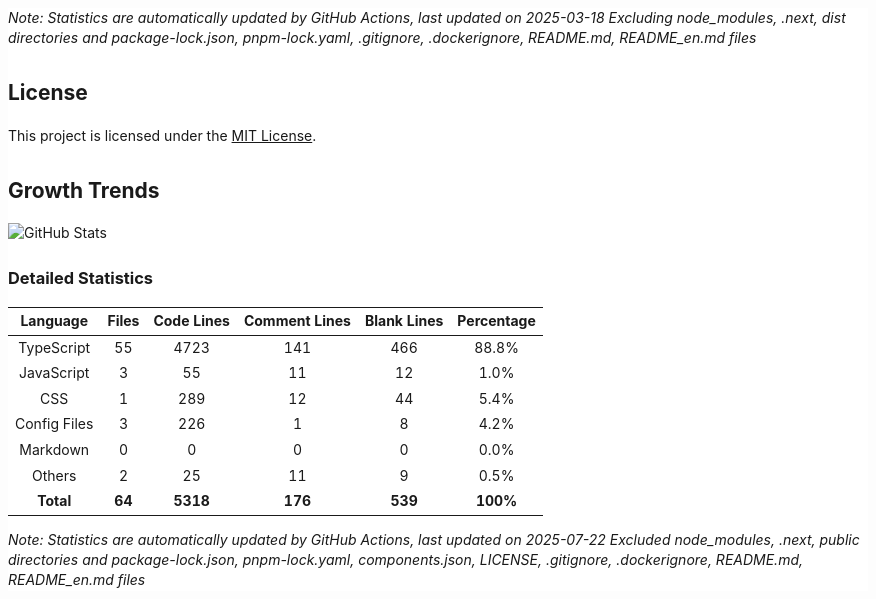 
_Note: Statistics are automatically updated by GitHub Actions, last updated on 2025-03-18_
_Excluding node_modules, .next, dist directories and package-lock.json, pnpm-lock.yaml, .gitignore, .dockerignore, README.md, README_en.md files_

## License

This project is licensed under the [MIT License](https://opensource.org/licenses/MIT).

## Growth Trends

<img src="https://api.star-history.com/svg?repos=Done-0/Jank&type=timeline" width="100%" height="65%" alt="GitHub Stats">

### Detailed Statistics
| Language | Files | Code Lines | Comment Lines | Blank Lines | Percentage |
|:--------:|:-----:|:----------:|:-------------:|:-----------:|:----------:|
| TypeScript | 55 | 4723 | 141 | 466 | 88.8% |
| JavaScript | 3 | 55 | 11 | 12 | 1.0% |
| CSS | 1 | 289 | 12 | 44 | 5.4% |
| Config Files | 3 | 226 | 1 | 8 | 4.2% |
| Markdown | 0 | 0 | 0 | 0 | 0.0% |
| Others | 2 | 25 | 11 | 9 | 0.5% |
| **Total** | **64** | **5318** | **176** | **539** | **100%** |

*Note: Statistics are automatically updated by GitHub Actions, last updated on 2025-07-22*
*Excluded node_modules, .next, public directories and package-lock.json, pnpm-lock.yaml, components.json, LICENSE, .gitignore, .dockerignore, README.md, README_en.md files*
